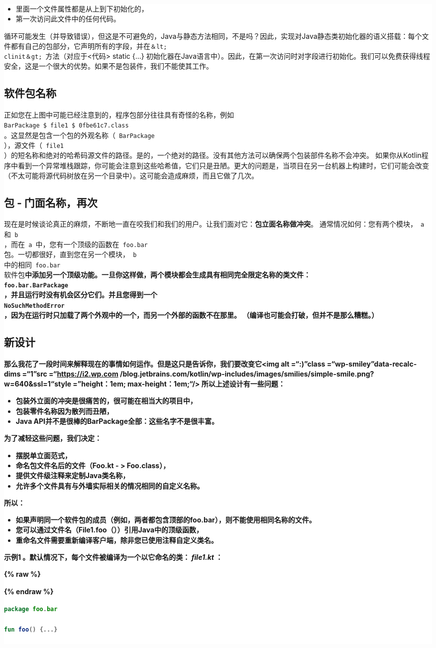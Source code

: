 * 里面一个文件属性都是从上到下初始化的，
* 第一次访问此文件中的任何代码。

循环可能发生（并导致错误），但这是不可避免的，Java与静态方法相同，不是吗？因此，实现对Java静态类初始化器的语义搭载：每个文件都有自己的包部分，它声明所有的字段，并在<code>＆lt; clinit＆gt; </code>方法（对应于<代码> static {...} </code>初始化器在Java语言中）。因此，在第一次访问时对字段进行初始化。我们可以免费获得线程安全，这是一个很大的优势。如果不是包装件，我们不能使其工作。
## 软件包名称

正如您在上图中可能已经注意到的，程序包部分往往具有奇怪的名称，例如<code> BarPackage $ file1 $ 0fbe61c7.class </code>。这显然是包含一个包的外观名称（<code> BarPackage </code>），源文件（<code> file1 </code>）的短名称和绝对的哈希码源文件的路径</em>。是的，一个绝对的路径。没有其他方法可以确保两个包装部件名称不会冲突。
如果你从Kotlin程序中看到一个异常堆栈跟踪，你可能会注意到这些哈希值，它们只是丑陋。更大的问题是，当项目在另一台机器上构建时，它们可能会改变</em>（不太可能将源代码树放在另一个目录中）。这可能会造成麻烦，而且它做了几次。
## 包 - 门面名称，再次

现在是时候谈论真正的麻烦，不断地一直在咬我们和我们的用户。让我们面对它：<strong>包立面名称做冲突</strong>。
通常情况如何：您有两个模块，<code> a </code>和<code> b </code>，而在<code> a </code>中，您有一个顶级的函数在<code > foo.bar </code>包。一切都很好，直到您在另一个模块</strong>，<code> b </code>中的相同<code> foo.bar </code>软件包<strong>中添加另一个顶级功能。一旦你这样做，两个模块都会生成具有相同完全限定名称的类文件：<code> foo.bar.BarPackage </code>，并且运行时没有机会区分它们。并且您得到一个<code> NoSuchMethodError </code>，因为在运行时只加载了两个外观中的一个，而另一个外部的函数不在那里。
（编译也可能会打破，但并不是那么糟糕。）
## 新设计

那么我花了一段时间来解释现在的事情如何运作。但是这只是告诉你，我们要改变它<img alt =“:)”class =“wp-smiley”data-recalc-dims =“1”src =“https://i2.wp.com /blog.jetbrains.com/kotlin/wp-includes/images/smilies/simple-smile.png?w=640&amp;ssl=1“style =”height：1em; max-height：1em;“/>
所以上述设计有一些问题：

* 包装外立面的冲突是很痛苦的，很可能在相当大的项目中，
* 包装零件名称因为散列而丑陋，
* Java API并不是很棒的BarPackage全部：这些名字不是很丰富。

为了减轻这些问题，我们决定：

* 摆脱单立面范式，
* 命名包文件名后的文件（Foo.kt  - > Foo.class），
* 提供文件级注释来定制Java类名称，
* 允许多个文件具有与外墙实际相关的情况相同的自定义名称。

所以：

* 如果声明同一个软件包的成员（例如，两者都包含顶部的foo.bar），则不能使用相同名称的文件。
* 您可以通过文件名（File1.foo（））引用Java中的顶级函数，
* 重命名文件需要重新编译客户端，除非您已使用注释自定义类名。

<strong>示例1 </strong>。默认情况下，每个文件被编译为一个以它命名的类：
<em> file1.kt </em>：

{% raw %}
<p></p>
{% endraw %}

```kotlin
package foo.bar
 
fun foo() {...}
 
```
